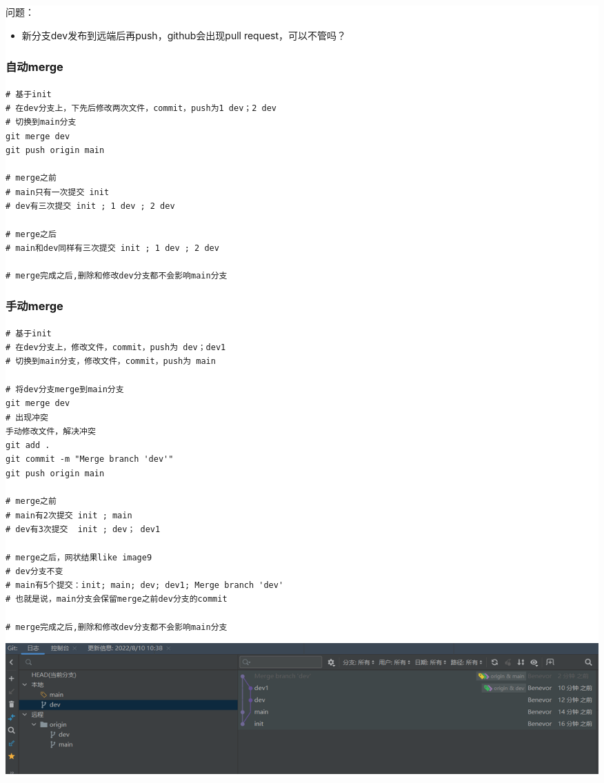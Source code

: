 问题：

- 新分支dev发布到远端后再push，github会出现pull request，可以不管吗？

### 自动merge

```shell
# 基于init
# 在dev分支上，下先后修改两次文件，commit，push为1 dev；2 dev
# 切换到main分支
git merge dev
git push origin main

# merge之前
# main只有一次提交 init
# dev有三次提交 init ; 1 dev ; 2 dev

# merge之后
# main和dev同样有三次提交 init ; 1 dev ; 2 dev

# merge完成之后,删除和修改dev分支都不会影响main分支
```

### 手动merge

```shell
# 基于init
# 在dev分支上，修改文件，commit，push为 dev；dev1
# 切换到main分支，修改文件，commit，push为 main

# 将dev分支merge到main分支
git merge dev
# 出现冲突
手动修改文件，解决冲突
git add .
git commit -m "Merge branch 'dev'"
git push origin main

# merge之前
# main有2次提交 init ; main
# dev有3次提交  init ; dev； dev1

# merge之后，网状结果like image9
# dev分支不变
# main有5个提交：init; main; dev; dev1; Merge branch 'dev'
# 也就是说，main分支会保留merge之前dev分支的commit

# merge完成之后,删除和修改dev分支都不会影响main分支
```

![](image/9.png)
